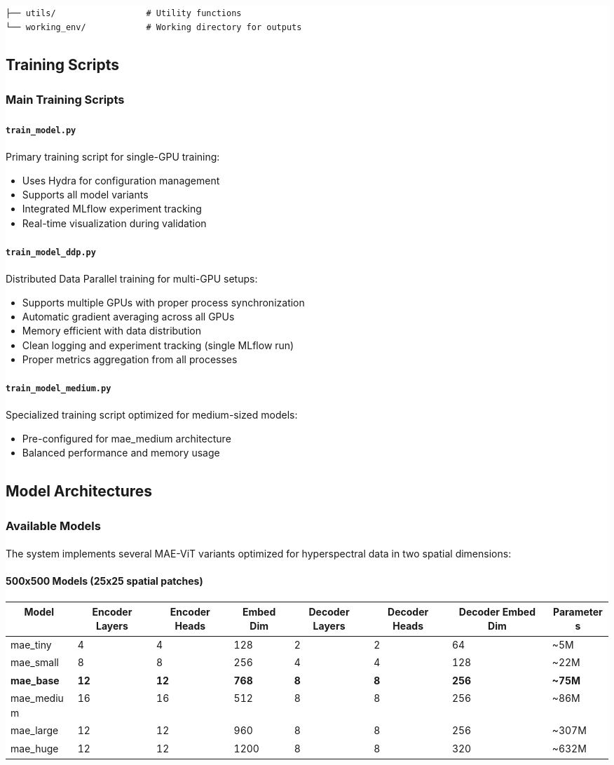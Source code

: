 ```
├── utils/                  # Utility functions
└── working_env/            # Working directory for outputs
```

## Training Scripts

### Main Training Scripts

#### `train_model.py`
Primary training script for single-GPU training:
- Uses Hydra for configuration management
- Supports all model variants
- Integrated MLflow experiment tracking
- Real-time visualization during validation

#### `train_model_ddp.py`
Distributed Data Parallel training for multi-GPU setups:
- Supports multiple GPUs with proper process synchronization
- Automatic gradient averaging across all GPUs
- Memory efficient with data distribution
- Clean logging and experiment tracking (single MLflow run)
- Proper metrics aggregation from all processes

#### `train_model_medium.py`
Specialized training script optimized for medium-sized models:
- Pre-configured for mae_medium architecture
- Balanced performance and memory usage

## Model Architectures

### Available Models

The system implements several MAE-ViT variants optimized for hyperspectral data in two spatial dimensions:

#### 500x500 Models (25x25 spatial patches)

| Model | Encoder Layers | Encoder Heads | Embed Dim | Decoder Layers | Decoder Heads | Decoder Embed Dim | Parameters |
|-------|----------------|---------------|-----------|----------------|---------------|------------------|------------|
| mae_tiny | 4 | 4 | 128 | 2 | 2 | 64 | ~5M |
| mae_small | 8 | 8 | 256 | 4 | 4 | 128 | ~22M |
| **mae_base** | **12** | **12** | **768** | **8** | **8** | **256** | **~75M** |
| mae_medium | 16 | 16 | 512 | 8 | 8 | 256 | ~86M |
| mae_large | 12 | 12 | 960 | 8 | 8 | 256 | ~307M |
| mae_huge | 12 | 12 | 1200 | 8 | 8 | 320 | ~632M |
